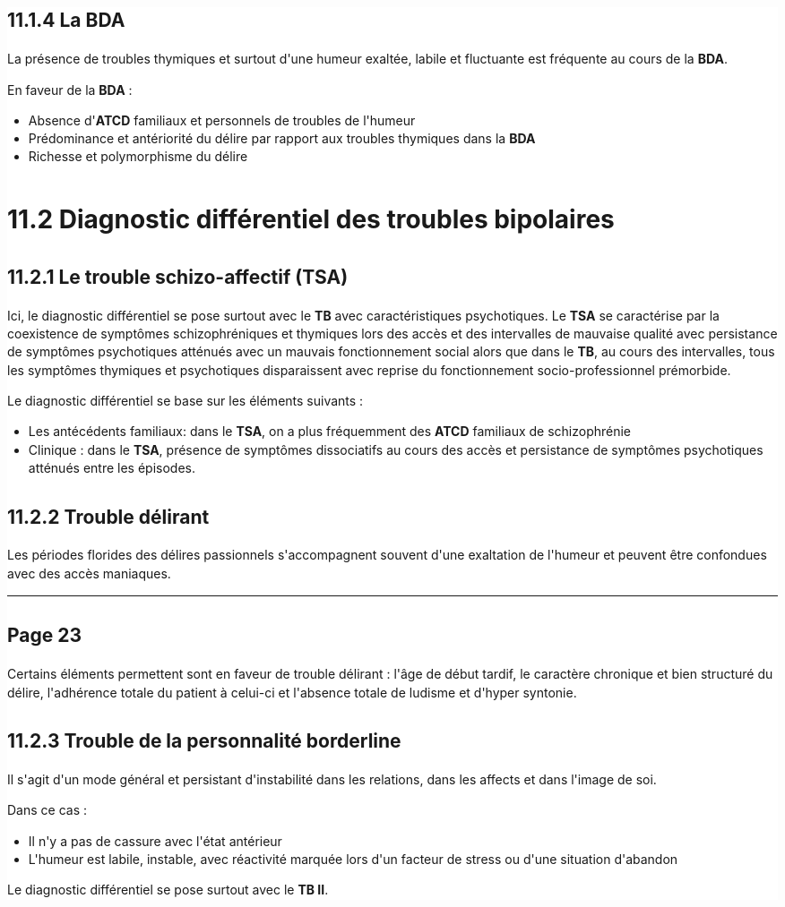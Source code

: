 ## 11.1.4 La **BDA**

La présence de troubles thymiques et surtout d'une humeur exaltée, labile et fluctuante est fréquente au cours de la **BDA**.

En faveur de la **BDA** :
- Absence d'**ATCD** familiaux et personnels de troubles de l'humeur
- Prédominance et antériorité du délire par rapport aux troubles thymiques dans la **BDA**
- Richesse et polymorphisme du délire

# 11.2 Diagnostic différentiel des troubles bipolaires

## 11.2.1 Le trouble schizo-affectif (**TSA**)

Ici, le diagnostic différentiel se pose surtout avec le **TB** avec caractéristiques psychotiques.
Le **TSA** se caractérise par la coexistence de symptômes schizophréniques et thymiques lors des accès et des intervalles de mauvaise qualité avec persistance de symptômes psychotiques atténués avec un mauvais fonctionnement social alors que dans le **TB**, au cours des intervalles, tous les symptômes thymiques et psychotiques disparaissent avec reprise du fonctionnement socio-professionnel prémorbide.

Le diagnostic différentiel se base sur les éléments suivants :
- Les antécédents familiaux: dans le **TSA**, on a plus fréquemment des **ATCD** familiaux de schizophrénie
- Clinique : dans le **TSA**, présence de symptômes dissociatifs au cours des accès et persistance de symptômes psychotiques atténués entre les épisodes.

## 11.2.2 Trouble délirant

Les périodes florides des délires passionnels s'accompagnent souvent d'une exaltation de l'humeur et peuvent être confondues avec des accès maniaques.

---

## Page 23

Certains éléments permettent sont en faveur de trouble délirant : l'âge de début tardif, le caractère chronique et bien structuré du délire, l'adhérence totale du patient à celui-ci et l'absence totale de ludisme et d'hyper syntonie.

## 11.2.3 Trouble de la personnalité borderline

Il s'agit d'un mode général et persistant d'instabilité dans les relations, dans les affects et dans l'image de soi.

Dans ce cas :
- Il n'y a pas de cassure avec l'état antérieur
- L'humeur est labile, instable, avec réactivité marquée lors d'un facteur de stress ou d'une situation d'abandon

Le diagnostic différentiel se pose surtout avec le **TB II**.

